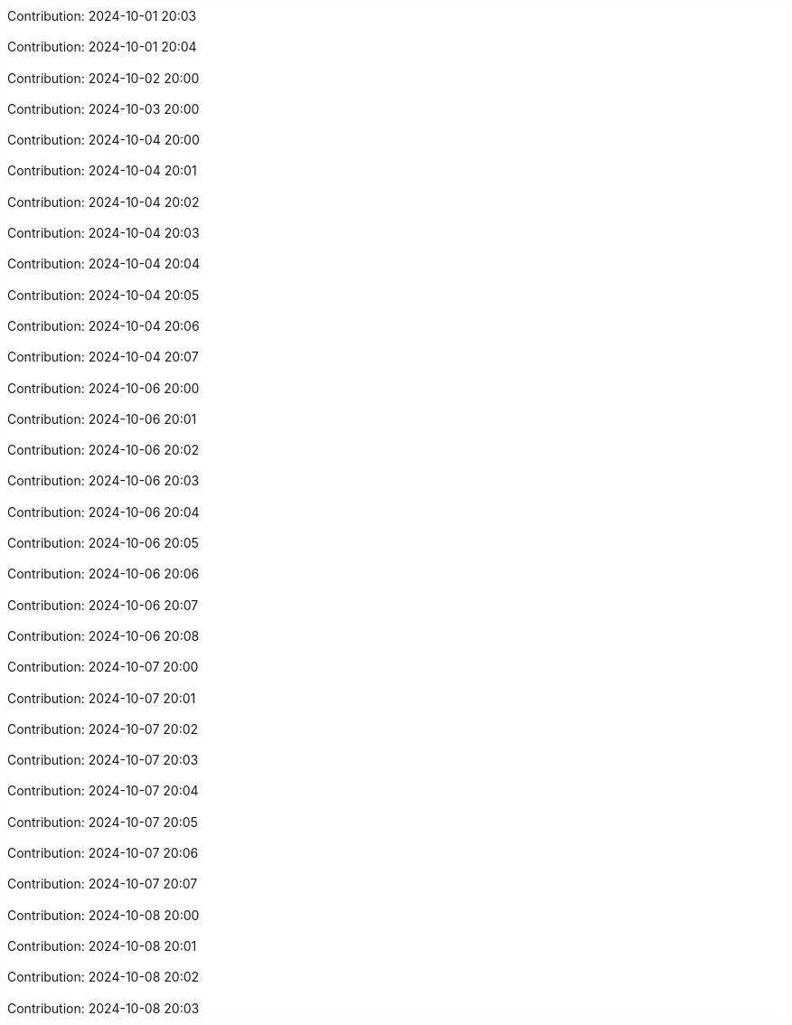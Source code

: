 Contribution: 2024-10-01 20:03

Contribution: 2024-10-01 20:04

Contribution: 2024-10-02 20:00

Contribution: 2024-10-03 20:00

Contribution: 2024-10-04 20:00

Contribution: 2024-10-04 20:01

Contribution: 2024-10-04 20:02

Contribution: 2024-10-04 20:03

Contribution: 2024-10-04 20:04

Contribution: 2024-10-04 20:05

Contribution: 2024-10-04 20:06

Contribution: 2024-10-04 20:07

Contribution: 2024-10-06 20:00

Contribution: 2024-10-06 20:01

Contribution: 2024-10-06 20:02

Contribution: 2024-10-06 20:03

Contribution: 2024-10-06 20:04

Contribution: 2024-10-06 20:05

Contribution: 2024-10-06 20:06

Contribution: 2024-10-06 20:07

Contribution: 2024-10-06 20:08

Contribution: 2024-10-07 20:00

Contribution: 2024-10-07 20:01

Contribution: 2024-10-07 20:02

Contribution: 2024-10-07 20:03

Contribution: 2024-10-07 20:04

Contribution: 2024-10-07 20:05

Contribution: 2024-10-07 20:06

Contribution: 2024-10-07 20:07

Contribution: 2024-10-08 20:00

Contribution: 2024-10-08 20:01

Contribution: 2024-10-08 20:02

Contribution: 2024-10-08 20:03
